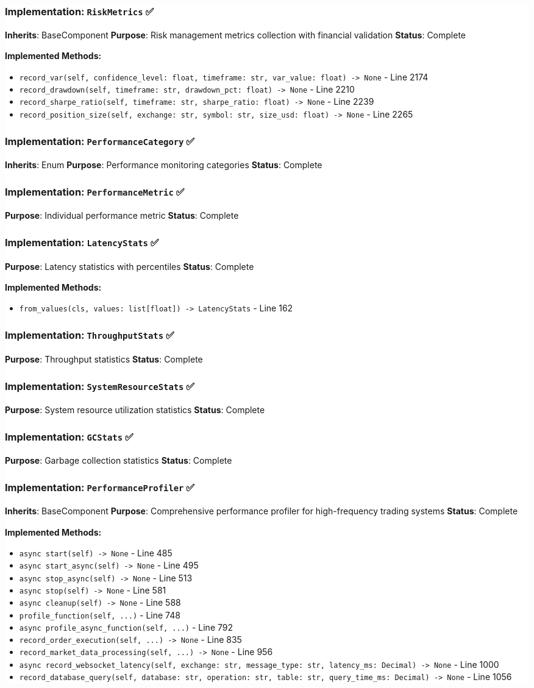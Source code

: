 ### Implementation: `RiskMetrics` ✅

**Inherits**: BaseComponent
**Purpose**: Risk management metrics collection with financial validation
**Status**: Complete

**Implemented Methods:**
- `record_var(self, confidence_level: float, timeframe: str, var_value: float) -> None` - Line 2174
- `record_drawdown(self, timeframe: str, drawdown_pct: float) -> None` - Line 2210
- `record_sharpe_ratio(self, timeframe: str, sharpe_ratio: float) -> None` - Line 2239
- `record_position_size(self, exchange: str, symbol: str, size_usd: float) -> None` - Line 2265

### Implementation: `PerformanceCategory` ✅

**Inherits**: Enum
**Purpose**: Performance monitoring categories
**Status**: Complete

### Implementation: `PerformanceMetric` ✅

**Purpose**: Individual performance metric
**Status**: Complete

### Implementation: `LatencyStats` ✅

**Purpose**: Latency statistics with percentiles
**Status**: Complete

**Implemented Methods:**
- `from_values(cls, values: list[float]) -> LatencyStats` - Line 162

### Implementation: `ThroughputStats` ✅

**Purpose**: Throughput statistics
**Status**: Complete

### Implementation: `SystemResourceStats` ✅

**Purpose**: System resource utilization statistics
**Status**: Complete

### Implementation: `GCStats` ✅

**Purpose**: Garbage collection statistics
**Status**: Complete

### Implementation: `PerformanceProfiler` ✅

**Inherits**: BaseComponent
**Purpose**: Comprehensive performance profiler for high-frequency trading systems
**Status**: Complete

**Implemented Methods:**
- `async start(self) -> None` - Line 485
- `async start_async(self) -> None` - Line 495
- `async stop_async(self) -> None` - Line 513
- `async stop(self) -> None` - Line 581
- `async cleanup(self) -> None` - Line 588
- `profile_function(self, ...)` - Line 748
- `async profile_async_function(self, ...)` - Line 792
- `record_order_execution(self, ...) -> None` - Line 835
- `record_market_data_processing(self, ...) -> None` - Line 956
- `async record_websocket_latency(self, exchange: str, message_type: str, latency_ms: Decimal) -> None` - Line 1000
- `record_database_query(self, database: str, operation: str, table: str, query_time_ms: Decimal) -> None` - Line 1056